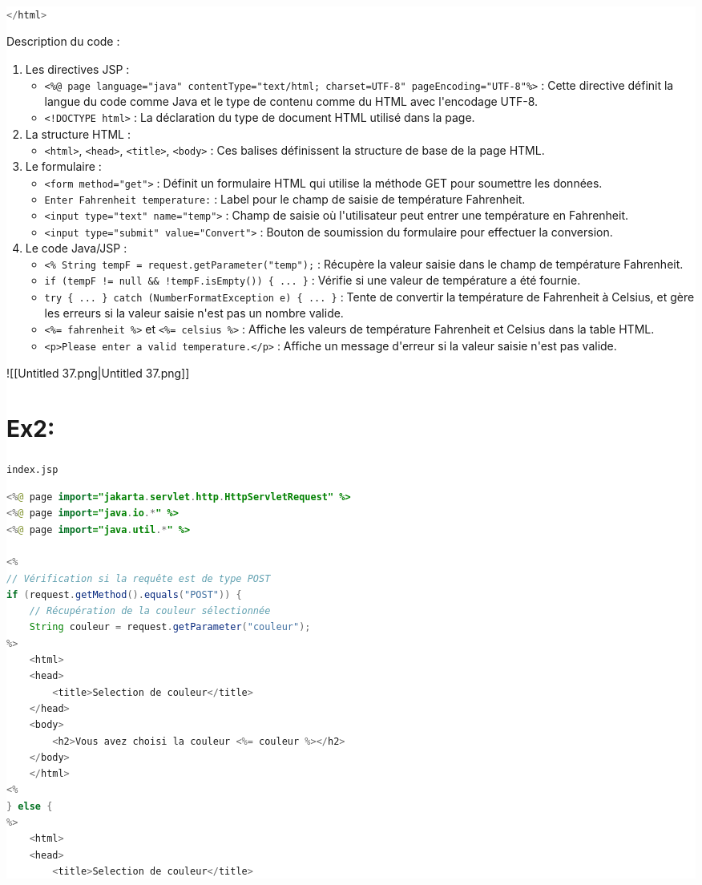 ```Java
</html>
```

Description du code :

1. Les directives JSP :
    - `<%@ page language="java" contentType="text/html; charset=UTF-8" pageEncoding="UTF-8"%>` : Cette directive définit la langue du code comme Java et le type de contenu comme du HTML avec l'encodage UTF-8.
    - `<!DOCTYPE html>` : La déclaration du type de document HTML utilisé dans la page.
2. La structure HTML :
    - `<html>`, `<head>`, `<title>`, `<body>` : Ces balises définissent la structure de base de la page HTML.
3. Le formulaire :
    - `<form method="get">` : Définit un formulaire HTML qui utilise la méthode GET pour soumettre les données.
    - `Enter Fahrenheit temperature:` : Label pour le champ de saisie de température Fahrenheit.
    - `<input type="text" name="temp">` : Champ de saisie où l'utilisateur peut entrer une température en Fahrenheit.
    - `<input type="submit" value="Convert">` : Bouton de soumission du formulaire pour effectuer la conversion.
4. Le code Java/JSP :
    - `<% String tempF = request.getParameter("temp");` : Récupère la valeur saisie dans le champ de température Fahrenheit.
    - `if (tempF != null && !tempF.isEmpty()) { ... }` : Vérifie si une valeur de température a été fournie.
    - `try { ... } catch (NumberFormatException e) { ... }` : Tente de convertir la température de Fahrenheit à Celsius, et gère les erreurs si la valeur saisie n'est pas un nombre valide.
    - `<%= fahrenheit %>` et `<%= celsius %>` : Affiche les valeurs de température Fahrenheit et Celsius dans la table HTML.
    - `<p>Please enter a valid temperature.</p>` : Affiche un message d'erreur si la valeur saisie n'est pas valide.

![[Untitled 37.png|Untitled 37.png]]

# Ex2:

`index.jsp`

```Java
<%@ page import="jakarta.servlet.http.HttpServletRequest" %>
<%@ page import="java.io.*" %>
<%@ page import="java.util.*" %>

<%
// Vérification si la requête est de type POST
if (request.getMethod().equals("POST")) {
    // Récupération de la couleur sélectionnée
    String couleur = request.getParameter("couleur");
%>
    <html>
    <head>
        <title>Selection de couleur</title>
    </head>
    <body>
        <h2>Vous avez choisi la couleur <%= couleur %></h2>
    </body>
    </html>
<%
} else {
%>
    <html>
    <head>
        <title>Selection de couleur</title>
```